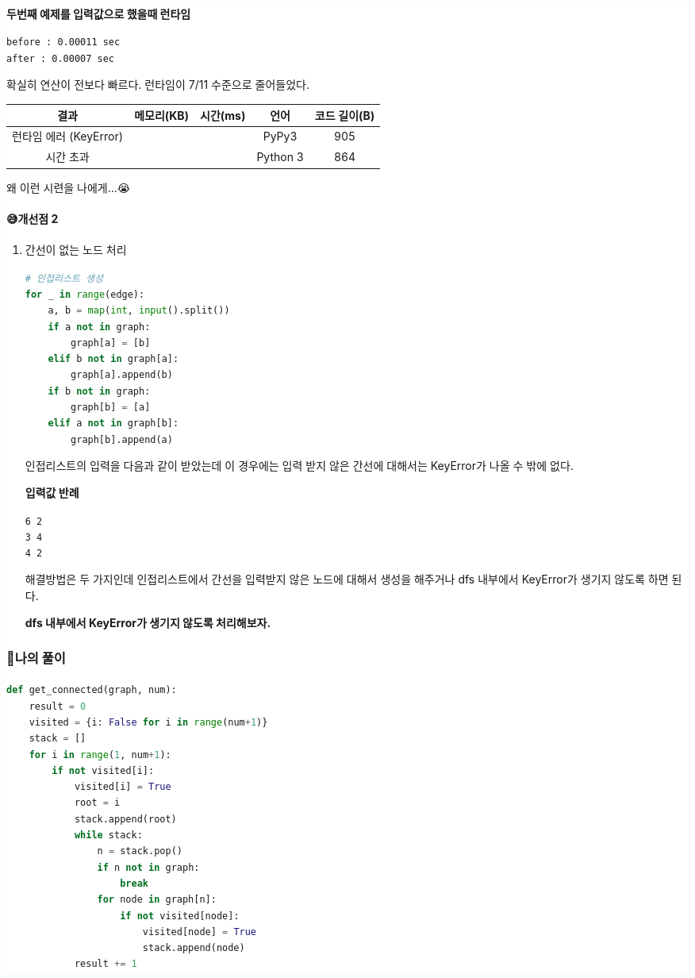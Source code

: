 **두번째 예제를 입력값으로 했을때 런타임**
```
before : 0.00011 sec
after : 0.00007 sec
```

확실히 연산이 전보다 빠르다. 런타임이 7/11 수준으로 줄어들었다.


|          결과          | 메모리(KB) | 시간(ms) |   언어   | 코드 길이(B) |
| :--------------------: | :--------: | :------: | :------: | :----------: |
| 런타임 에러 (KeyError) |            |          |  PyPy3   |     905      |
|       시간 초과        |            |          | Python 3 |     864      |

왜 이런 시련을 나에게...😭

#### **😅개선점 2**

1. 간선이 없는 노드 처리

   ```python
   # 인접리스트 생성
   for _ in range(edge):
       a, b = map(int, input().split())
       if a not in graph:
           graph[a] = [b]
       elif b not in graph[a]:
           graph[a].append(b)
       if b not in graph:
           graph[b] = [a]
       elif a not in graph[b]:
           graph[b].append(a)
   ```

   인접리스트의 입력을 다음과 같이 받았는데 이 경우에는 입력 받지 않은 간선에 대해서는 KeyError가 나올 수 밖에 없다.

    **입력값 반례**
   ```
   6 2
   3 4
   4 2
   ```

     해결방법은 두 가지인데 인접리스트에서 간선을 입력받지 않은 노드에 대해서 생성을 해주거나 dfs 내부에서 KeyError가 생기지 않도록 하면 된다.
     
     **dfs 내부에서 KeyError가 생기지 않도록 처리해보자.**

### **🧾나의 풀이**

```python
def get_connected(graph, num):
    result = 0
    visited = {i: False for i in range(num+1)}
    stack = []
    for i in range(1, num+1):
        if not visited[i]:
            visited[i] = True
            root = i
            stack.append(root)
            while stack:
                n = stack.pop()
                if n not in graph:
                    break
                for node in graph[n]:
                    if not visited[node]:
                        visited[node] = True
                        stack.append(node)
            result += 1
```
